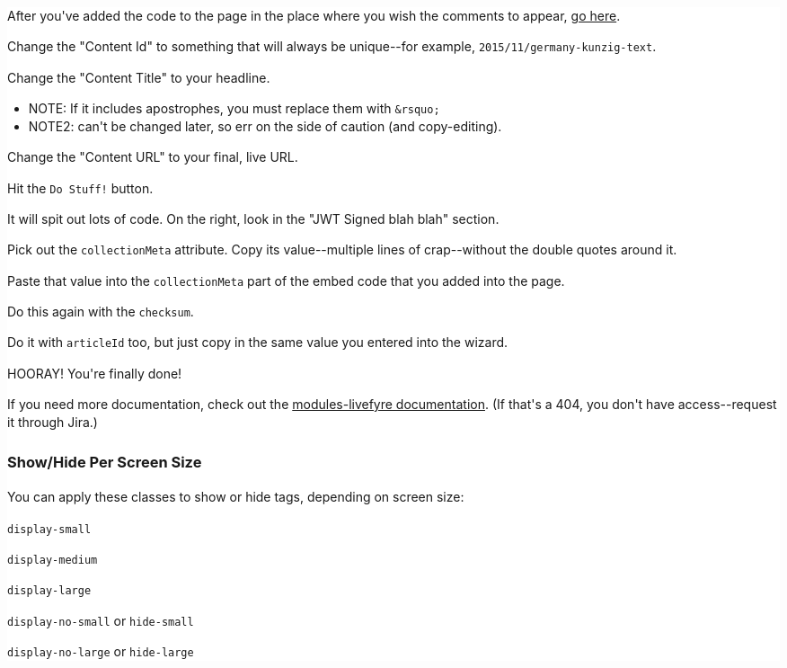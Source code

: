 After you've added the code to the page in the place where you wish the comments to appear, [go here](http://ssosandbox.livefyre.com/ssosandbox/lf_sandbox_site/integration/CollectionMetaHelper.php?network=natgeo.fyre.co&siteId=331108&siteKey=GjiofN4YqnARccRbccDQsDMofxE%3D&contentId=cheetah-responsive-test-2&contentTitle=Cheetah+Responsive+Test&contentUrl=http%3A%2F%2Fngm.nationalgeographic.com%2F2015%2F11%2Fgermany%2Fkunzig-text&contentTags=&targetElement=livefyre). 

Change the "Content Id" to something that will always be unique--for example, `2015/11/germany-kunzig-text`. 

Change the "Content Title" to your headline. 

- NOTE: If it includes apostrophes, you must replace them with `&rsquo;` 
- NOTE2: can't be changed later, so err on the side of caution (and copy-editing).

Change the "Content URL" to your final, live URL.

Hit the `Do Stuff!` button.

It will spit out lots of code. On the right, look in the "JWT Signed blah blah" section.

Pick out the `collectionMeta` attribute. Copy its value--multiple lines of crap--without the double quotes around it. 

Paste that value into the `collectionMeta` part of the embed code that you added into the page.

Do this again with the `checksum`. 

Do it with `articleId` too, but just copy in the same value you entered into the wizard.

HOORAY! You're finally done!

If you need more documentation, check out the [modules-livefyre documentation](https://github.com/natgeo/modules-livefyre). (If that's a 404, you don't have access--request it through Jira.)



### Show/Hide Per Screen Size

You can apply these classes to show or hide tags, depending on screen size:

`display-small`

`display-medium`

`display-large`

`display-no-small` or `hide-small`

`display-no-large` or `hide-large`


